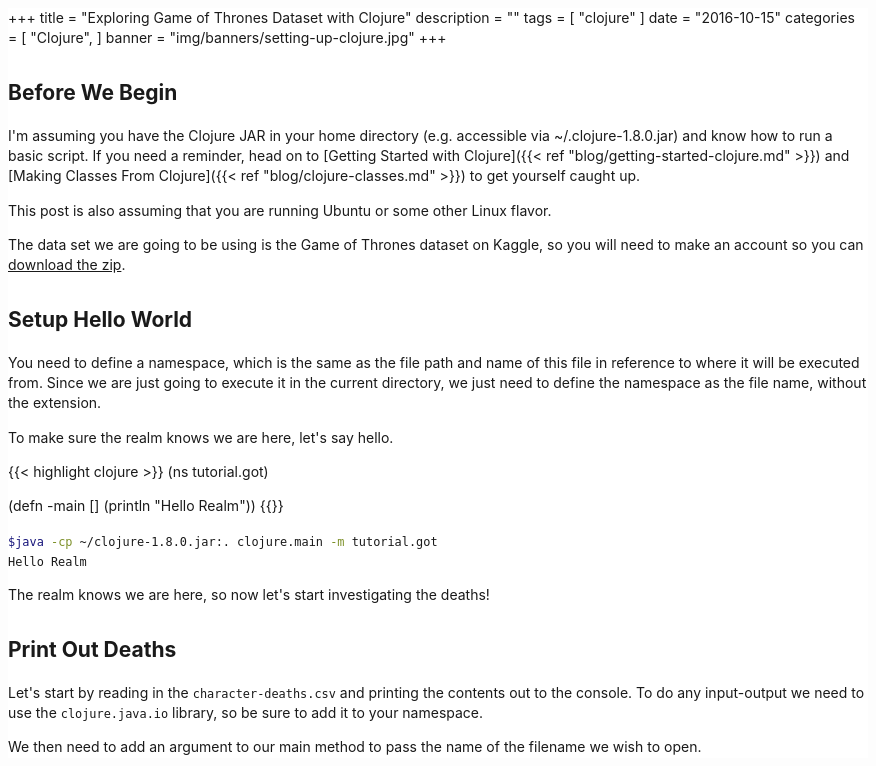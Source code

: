 +++
title = "Exploring Game of Thrones Dataset with Clojure"
description = ""
tags = [
    "clojure"
]
date = "2016-10-15"
categories = [
    "Clojure",
]
banner = "img/banners/setting-up-clojure.jpg"
+++

## Before We Begin

I'm assuming you have the Clojure JAR in your home directory (e.g. accessible via ~/.clojure-1.8.0.jar) and know how to run a basic script. If you need a reminder, head on to [Getting Started with Clojure]({{< ref "blog/getting-started-clojure.md" >}}) and [Making Classes From Clojure]({{< ref "blog/clojure-classes.md" >}}) to get yourself caught up.

This post is also assuming that you are running Ubuntu or some other Linux flavor.

The data set we are going to be using is the Game of Thrones dataset on Kaggle, so you will need to make an account so you can [download the zip](https://www.kaggle.com/mylesoneill/game-of-thrones).

## Setup Hello World

You need to define a namespace, which is the same as the file path and name of this file in reference to where it will be executed from. Since we are just going to execute it in the current directory, we just need to define the namespace as the file name, without the extension.

To make sure the realm knows we are here, let's say hello.

{{< highlight clojure >}}
(ns tutorial.got)
    
(defn -main []
  (println "Hello Realm"))
{{</highlight>}}

```bash
$java -cp ~/clojure-1.8.0.jar:. clojure.main -m tutorial.got
Hello Realm
```

The realm knows we are here, so now let's start investigating the deaths!

## Print Out Deaths

Let's start by reading in the `character-deaths.csv` and printing the contents out to the console. To do any input-output we need to use the `clojure.java.io` library, so be sure to add it to your namespace.

We then need to add an argument to our main method to pass the name of the filename we wish to open.
